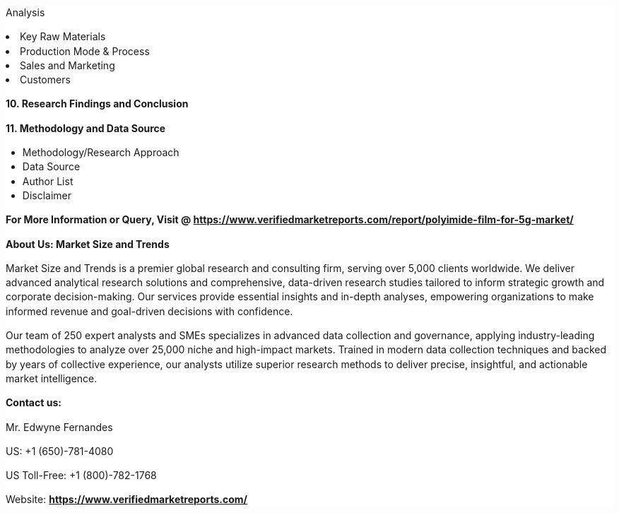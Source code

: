 Analysis</li><li>Key Raw Materials</li><li>Production Mode &amp; Process</li><li>Sales and Marketing</li><li>Customers</li></ul><p><strong>10. Research Findings and Conclusion</strong></p><p><strong>11. Methodology and Data Source</strong></p><ul><li>Methodology/Research Approach</li><li>Data Source</li><li>Author List</li><li>Disclaimer</li></ul></p><p><strong>For More Information or Query, Visit @ <a href="https://www.verifiedmarketreports.com/report/polyimide-film-for-5g-market/">https://www.verifiedmarketreports.com/report/polyimide-film-for-5g-market/</a></strong></p><p><strong>About Us: Market Size and Trends</strong></p><p>Market Size and Trends is a premier global research and consulting firm, serving over 5,000 clients worldwide. We deliver advanced analytical research solutions and comprehensive, data-driven research studies tailored to inform strategic growth and corporate decision-making. Our services provide essential insights and in-depth analyses, empowering organizations to make informed revenue and goal-driven decisions with confidence.</p><p>Our team of 250 expert analysts and SMEs specializes in advanced data collection and governance, applying industry-leading methodologies to analyze over 25,000 niche and high-impact markets. Trained in modern data collection techniques and backed by years of collective experience, our analysts utilize superior research methods to deliver precise, insightful, and actionable market intelligence.</p><p><strong>Contact us:</strong></p><p>Mr. Edwyne Fernandes</p><p>US: +1 (650)-781-4080</p><p>US Toll-Free: +1 (800)-782-1768</p><p>Website: <strong><a href="https://www.verifiedmarketreports.com/">https://www.verifiedmarketreports.com/</a></strong></p>

